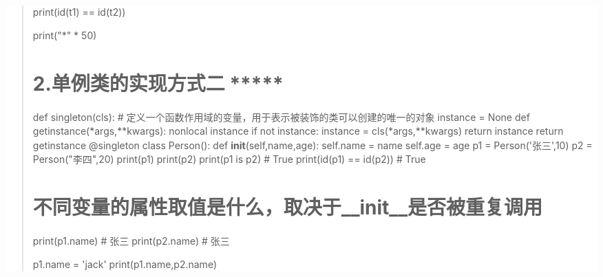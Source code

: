 > print(id(t1) == id(t2))
>
> print("*" * 50)
>
> # 2.单例类的实现方式二               *****
> def singleton(cls):
>     # 定义一个函数作用域的变量，用于表示被装饰的类可以创建的唯一的对象
>     instance = None
>     def getinstance(*args,**kwargs):
>         nonlocal instance
>         if not instance:
>             instance = cls(*args,**kwargs)
>         return instance
>     return getinstance
> @singleton
> class Person():
>     def __init__(self,name,age):
>         self.name = name
>         self.age = age
> p1 = Person('张三',10)
> p2 = Person("李四",20)
> print(p1)
> print(p2)
> print(p1 is p2)         # True
> print(id(p1) == id(p2))  # True
>
> # 不同变量的属性取值是什么，取决于__init__是否被重复调用
> print(p1.name)   # 张三
> print(p2.name)  # 张三
>
> p1.name = 'jack'
> print(p1.name,p2.name)
> ```
